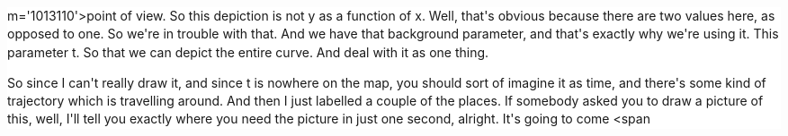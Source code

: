   m='1013110'>point</span> <span m='1013470'>of</span> <span
  m='1013540'>view.</span> <span m='1014760'>So</span> <span
  m='1015010'>this</span> <span m='1015250'>depiction</span> <span
  m='1015800'>is</span> <span m='1015950'>not</span> <span m='1016150'>y
  as</span> <span m='1016340'>a function</span> <span m='1016450'>of</span>
  <span m='1016710'>x.</span> <span m='1016990'>Well,</span> <span
  m='1017380'>that's</span> <span m='1017560'>obvious</span> <span
  m='1018570'>because</span> <span m='1018860'>there are</span> <span
  m='1019000'>two</span> <span m='1019270'>values</span> <span
  m='1019870'>here,</span> <span m='1020940'>as</span> <span
  m='1021080'>opposed</span> <span m='1021440'>to</span> <span
  m='1021530'>one.</span> <span m='1021730'>So</span> <span
  m='1021850'>we're</span> <span m='1021990'>in</span> <span
  m='1022070'>trouble</span> <span m='1022400'>with</span> <span
  m='1022610'>that.</span> <span m='1022960'>And</span> <span
  m='1023510'>we</span> <span m='1023610'>have</span> <span
  m='1023830'>that</span> <span m='1023970'>background</span> <span
  m='1024560'>parameter, and</span> <span m='1024940'>that's</span> <span
  m='1025130'>exactly</span> <span m='1025610'>why</span> <span
  m='1025840'>we're</span> <span m='1026030'>using</span> <span
  m='1026430'>it.</span> <span m='1027170'>This</span> <span
  m='1027400'>parameter</span> <span m='1027870'>t.</span> <span
  m='1028230'>So</span> <span m='1028380'>that</span> <span
  m='1028470'>we</span> <span m='1028570'>can</span> <span
  m='1028690'>depict</span> <span m='1029050'>the</span> <span
  m='1029150'>entire</span> <span m='1029620'>curve.</span> <span
  m='1030430'>And</span> <span m='1030640'>deal</span> <span
  m='1030850'>with</span> <span m='1031050'>it</span> <span
  m='1031160'>as</span> <span m='1031360'>one</span> <span
  m='1031640'>thing.</span> </p><p><span m='1034200'>So</span> <span
  m='1035290'>since</span> <span m='1035490'>I</span> <span
  m='1035560'>can't</span> <span m='1035880'>really</span> <span
  m='1036090'>draw</span> <span m='1036500'>it,</span> <span m='1036720'>and
  since</span> <span m='1037090'>t</span> <span m='1037320'>is</span> <span
  m='1037430'>nowhere</span> <span m='1037590'>on</span> <span
  m='1037730'>the</span> <span m='1037840'>map,</span> <span
  m='1037900'>you</span> <span m='1038280'>should sort</span> <span
  m='1038570'>of</span> <span m='1038640'>imagine</span> <span
  m='1039060'>it</span> <span m='1039160'>as</span> <span
  m='1039340'>time,</span> <span m='1039840'>and</span> <span
  m='1039930'>there's</span> <span m='1040080'>some</span> <span
  m='1040230'>kind</span> <span m='1040390'>of</span> <span
  m='1040460'>trajectory</span> <span m='1041050'>which</span> <span
  m='1041200'>is</span> <span m='1041300'>travelling</span> <span
  m='1041760'>around.</span> <span m='1042240'>And</span> <span
  m='1042530'>then</span> <span m='1042640'>I</span> <span
  m='1042740'>just</span> <span m='1042960'>labelled</span> <span
  m='1043380'>a</span> <span m='1043440'>couple</span> <span
  m='1043900'>of</span> <span m='1043990'>the</span> <span
  m='1044070'>places.</span> <span m='1045590'>If</span> <span
  m='1045780'>somebody</span> <span m='1046120'>asked</span> <span
  m='1046470'>you</span> <span m='1046560'>to</span> <span
  m='1046670'>draw</span> <span m='1046890'>a</span> <span
  m='1046940'>picture</span> <span m='1047370'>of</span> <span
  m='1047470'>this,</span> <span m='1048370'>well,</span> <span
  m='1048650'>I'll</span> <span m='1048810'>tell</span> <span
  m='1049030'>you</span> <span m='1049190'>exactly</span> <span
  m='1050000'>where</span> <span m='1050270'>you</span> <span
  m='1050420'>need</span> <span m='1050630'>the</span> <span
  m='1050700'>picture</span> <span m='1051230'>in</span> <span
  m='1051380'>just</span> <span m='1051640'>one</span> <span
  m='1051830'>second,</span> <span m='1052550'>alright.</span> <span
  m='1053250'>It's</span> <span m='1053500'>going</span> <span
  m='1053710'>to</span> <span m='1053770'>come</span> <span